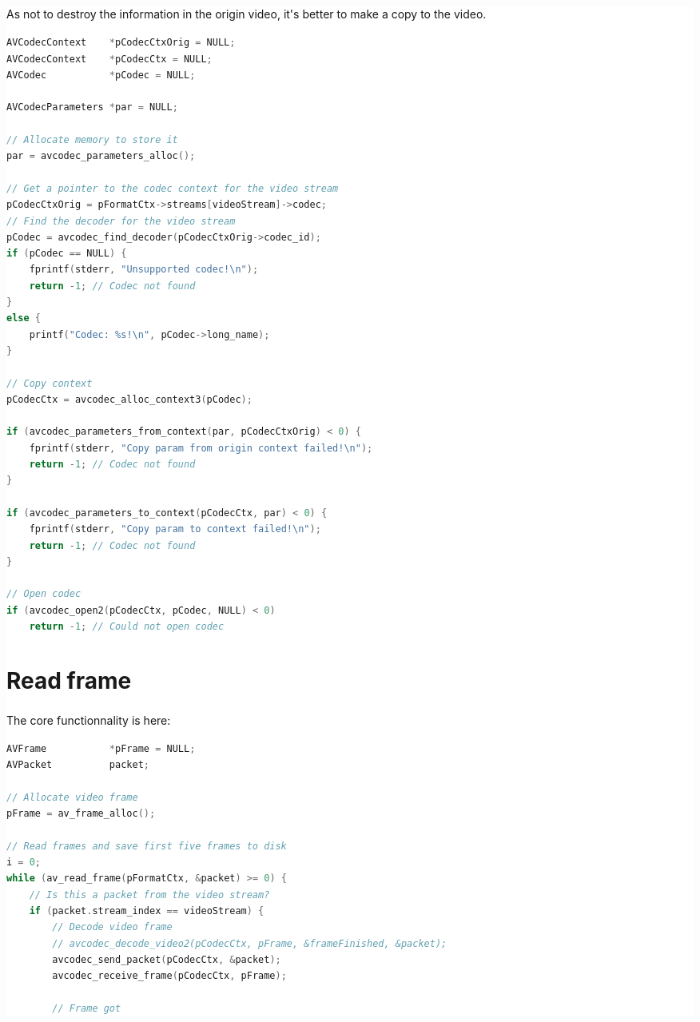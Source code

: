 As not to destroy the information in the origin video, it's better to make a copy to the video.

```c
AVCodecContext    *pCodecCtxOrig = NULL;
AVCodecContext    *pCodecCtx = NULL;
AVCodec           *pCodec = NULL;

AVCodecParameters *par = NULL;

// Allocate memory to store it
par = avcodec_parameters_alloc();

// Get a pointer to the codec context for the video stream
pCodecCtxOrig = pFormatCtx->streams[videoStream]->codec;
// Find the decoder for the video stream
pCodec = avcodec_find_decoder(pCodecCtxOrig->codec_id);
if (pCodec == NULL) {
    fprintf(stderr, "Unsupported codec!\n");
    return -1; // Codec not found
}
else {
    printf("Codec: %s!\n", pCodec->long_name);
}

// Copy context
pCodecCtx = avcodec_alloc_context3(pCodec);

if (avcodec_parameters_from_context(par, pCodecCtxOrig) < 0) {
    fprintf(stderr, "Copy param from origin context failed!\n");
    return -1; // Codec not found
}

if (avcodec_parameters_to_context(pCodecCtx, par) < 0) {
    fprintf(stderr, "Copy param to context failed!\n");
    return -1; // Codec not found
}

// Open codec
if (avcodec_open2(pCodecCtx, pCodec, NULL) < 0)
    return -1; // Could not open codec
```

# Read frame

The core functionnality is here:

```c
AVFrame           *pFrame = NULL;
AVPacket          packet;

// Allocate video frame
pFrame = av_frame_alloc();

// Read frames and save first five frames to disk
i = 0;
while (av_read_frame(pFormatCtx, &packet) >= 0) {
    // Is this a packet from the video stream?
    if (packet.stream_index == videoStream) {
        // Decode video frame
        // avcodec_decode_video2(pCodecCtx, pFrame, &frameFinished, &packet);
        avcodec_send_packet(pCodecCtx, &packet);
        avcodec_receive_frame(pCodecCtx, pFrame);

        // Frame got
```